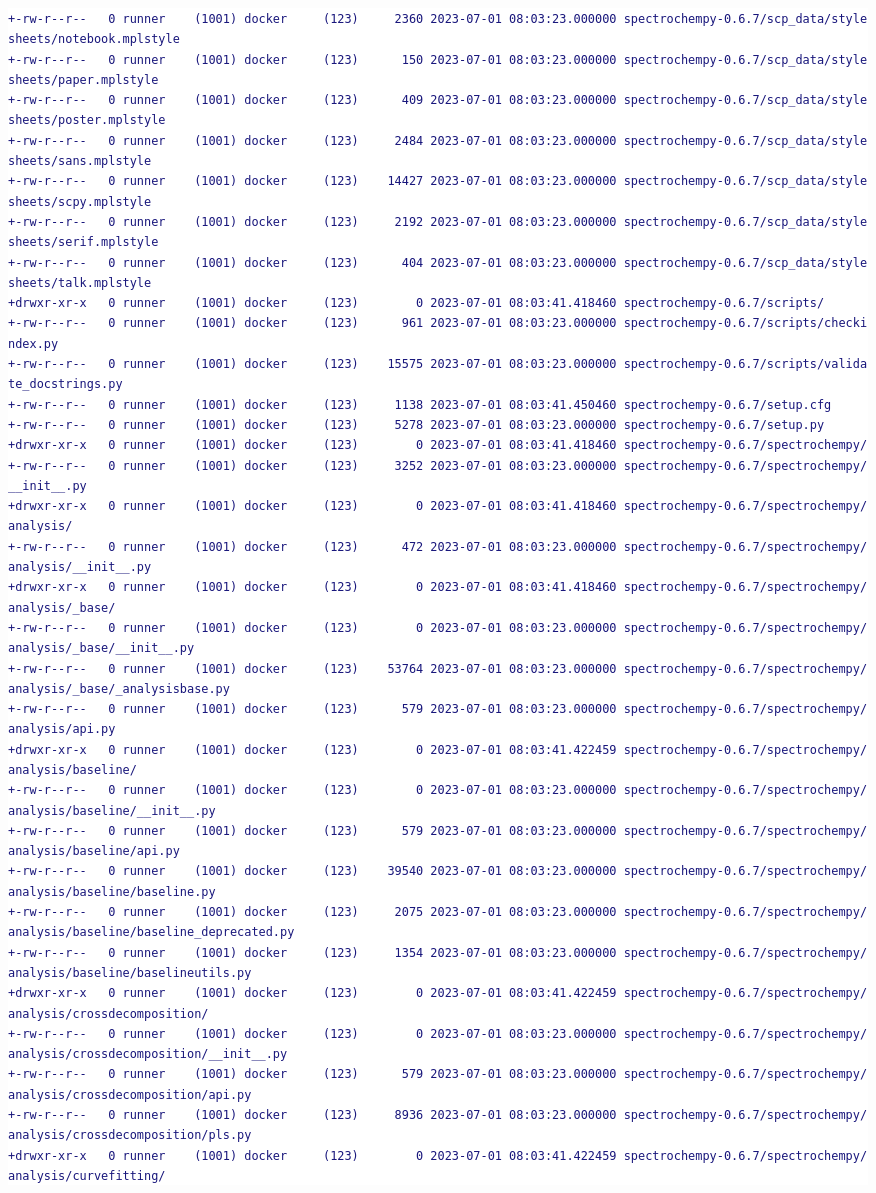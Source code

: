 ```diff
+-rw-r--r--   0 runner    (1001) docker     (123)     2360 2023-07-01 08:03:23.000000 spectrochempy-0.6.7/scp_data/stylesheets/notebook.mplstyle
+-rw-r--r--   0 runner    (1001) docker     (123)      150 2023-07-01 08:03:23.000000 spectrochempy-0.6.7/scp_data/stylesheets/paper.mplstyle
+-rw-r--r--   0 runner    (1001) docker     (123)      409 2023-07-01 08:03:23.000000 spectrochempy-0.6.7/scp_data/stylesheets/poster.mplstyle
+-rw-r--r--   0 runner    (1001) docker     (123)     2484 2023-07-01 08:03:23.000000 spectrochempy-0.6.7/scp_data/stylesheets/sans.mplstyle
+-rw-r--r--   0 runner    (1001) docker     (123)    14427 2023-07-01 08:03:23.000000 spectrochempy-0.6.7/scp_data/stylesheets/scpy.mplstyle
+-rw-r--r--   0 runner    (1001) docker     (123)     2192 2023-07-01 08:03:23.000000 spectrochempy-0.6.7/scp_data/stylesheets/serif.mplstyle
+-rw-r--r--   0 runner    (1001) docker     (123)      404 2023-07-01 08:03:23.000000 spectrochempy-0.6.7/scp_data/stylesheets/talk.mplstyle
+drwxr-xr-x   0 runner    (1001) docker     (123)        0 2023-07-01 08:03:41.418460 spectrochempy-0.6.7/scripts/
+-rw-r--r--   0 runner    (1001) docker     (123)      961 2023-07-01 08:03:23.000000 spectrochempy-0.6.7/scripts/checkindex.py
+-rw-r--r--   0 runner    (1001) docker     (123)    15575 2023-07-01 08:03:23.000000 spectrochempy-0.6.7/scripts/validate_docstrings.py
+-rw-r--r--   0 runner    (1001) docker     (123)     1138 2023-07-01 08:03:41.450460 spectrochempy-0.6.7/setup.cfg
+-rw-r--r--   0 runner    (1001) docker     (123)     5278 2023-07-01 08:03:23.000000 spectrochempy-0.6.7/setup.py
+drwxr-xr-x   0 runner    (1001) docker     (123)        0 2023-07-01 08:03:41.418460 spectrochempy-0.6.7/spectrochempy/
+-rw-r--r--   0 runner    (1001) docker     (123)     3252 2023-07-01 08:03:23.000000 spectrochempy-0.6.7/spectrochempy/__init__.py
+drwxr-xr-x   0 runner    (1001) docker     (123)        0 2023-07-01 08:03:41.418460 spectrochempy-0.6.7/spectrochempy/analysis/
+-rw-r--r--   0 runner    (1001) docker     (123)      472 2023-07-01 08:03:23.000000 spectrochempy-0.6.7/spectrochempy/analysis/__init__.py
+drwxr-xr-x   0 runner    (1001) docker     (123)        0 2023-07-01 08:03:41.418460 spectrochempy-0.6.7/spectrochempy/analysis/_base/
+-rw-r--r--   0 runner    (1001) docker     (123)        0 2023-07-01 08:03:23.000000 spectrochempy-0.6.7/spectrochempy/analysis/_base/__init__.py
+-rw-r--r--   0 runner    (1001) docker     (123)    53764 2023-07-01 08:03:23.000000 spectrochempy-0.6.7/spectrochempy/analysis/_base/_analysisbase.py
+-rw-r--r--   0 runner    (1001) docker     (123)      579 2023-07-01 08:03:23.000000 spectrochempy-0.6.7/spectrochempy/analysis/api.py
+drwxr-xr-x   0 runner    (1001) docker     (123)        0 2023-07-01 08:03:41.422459 spectrochempy-0.6.7/spectrochempy/analysis/baseline/
+-rw-r--r--   0 runner    (1001) docker     (123)        0 2023-07-01 08:03:23.000000 spectrochempy-0.6.7/spectrochempy/analysis/baseline/__init__.py
+-rw-r--r--   0 runner    (1001) docker     (123)      579 2023-07-01 08:03:23.000000 spectrochempy-0.6.7/spectrochempy/analysis/baseline/api.py
+-rw-r--r--   0 runner    (1001) docker     (123)    39540 2023-07-01 08:03:23.000000 spectrochempy-0.6.7/spectrochempy/analysis/baseline/baseline.py
+-rw-r--r--   0 runner    (1001) docker     (123)     2075 2023-07-01 08:03:23.000000 spectrochempy-0.6.7/spectrochempy/analysis/baseline/baseline_deprecated.py
+-rw-r--r--   0 runner    (1001) docker     (123)     1354 2023-07-01 08:03:23.000000 spectrochempy-0.6.7/spectrochempy/analysis/baseline/baselineutils.py
+drwxr-xr-x   0 runner    (1001) docker     (123)        0 2023-07-01 08:03:41.422459 spectrochempy-0.6.7/spectrochempy/analysis/crossdecomposition/
+-rw-r--r--   0 runner    (1001) docker     (123)        0 2023-07-01 08:03:23.000000 spectrochempy-0.6.7/spectrochempy/analysis/crossdecomposition/__init__.py
+-rw-r--r--   0 runner    (1001) docker     (123)      579 2023-07-01 08:03:23.000000 spectrochempy-0.6.7/spectrochempy/analysis/crossdecomposition/api.py
+-rw-r--r--   0 runner    (1001) docker     (123)     8936 2023-07-01 08:03:23.000000 spectrochempy-0.6.7/spectrochempy/analysis/crossdecomposition/pls.py
+drwxr-xr-x   0 runner    (1001) docker     (123)        0 2023-07-01 08:03:41.422459 spectrochempy-0.6.7/spectrochempy/analysis/curvefitting/
```